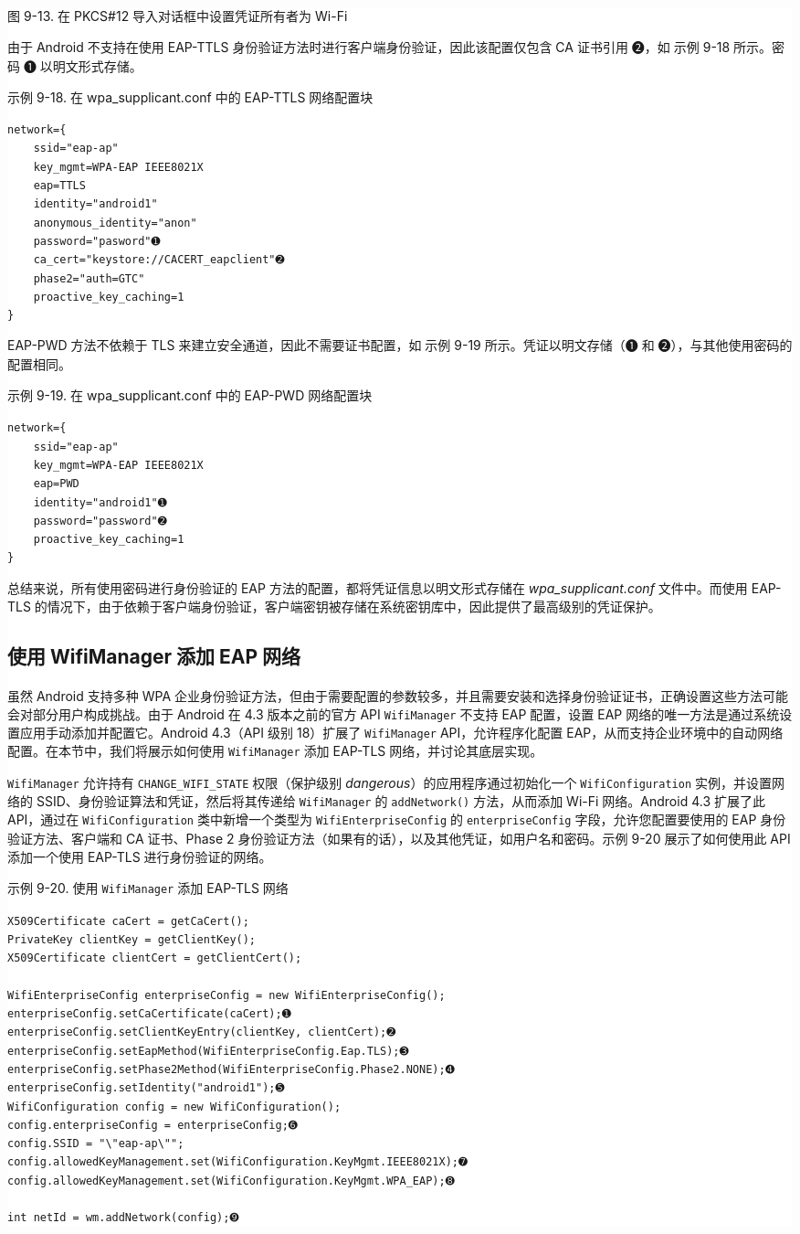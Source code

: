 图 9-13. 在 PKCS#12 导入对话框中设置凭证所有者为 Wi-Fi

由于 Android 不支持在使用 EAP-TTLS 身份验证方法时进行客户端身份验证，因此该配置仅包含 CA 证书引用 ➋，如 示例 9-18 所示。密码 ➊ 以明文形式存储。

示例 9-18. 在 wpa_supplicant.conf 中的 EAP-TTLS 网络配置块

```
network={
    ssid="eap-ap"
    key_mgmt=WPA-EAP IEEE8021X
    eap=TTLS
    identity="android1"
    anonymous_identity="anon"
    password="pasword"➊
    ca_cert="keystore://CACERT_eapclient"➋
    phase2="auth=GTC"
    proactive_key_caching=1
}
```

EAP-PWD 方法不依赖于 TLS 来建立安全通道，因此不需要证书配置，如 示例 9-19 所示。凭证以明文存储（➊ 和 ➋），与其他使用密码的配置相同。

示例 9-19. 在 wpa_supplicant.conf 中的 EAP-PWD 网络配置块

```
network={
    ssid="eap-ap"
    key_mgmt=WPA-EAP IEEE8021X
    eap=PWD
    identity="android1"➊
    password="password"➋
    proactive_key_caching=1
}
```

总结来说，所有使用密码进行身份验证的 EAP 方法的配置，都将凭证信息以明文形式存储在 *wpa_supplicant.conf* 文件中。而使用 EAP-TLS 的情况下，由于依赖于客户端身份验证，客户端密钥被存储在系统密钥库中，因此提供了最高级别的凭证保护。

## 使用 WifiManager 添加 EAP 网络

虽然 Android 支持多种 WPA 企业身份验证方法，但由于需要配置的参数较多，并且需要安装和选择身份验证证书，正确设置这些方法可能会对部分用户构成挑战。由于 Android 在 4.3 版本之前的官方 API `WifiManager` 不支持 EAP 配置，设置 EAP 网络的唯一方法是通过系统设置应用手动添加并配置它。Android 4.3（API 级别 18）扩展了 `WifiManager` API，允许程序化配置 EAP，从而支持企业环境中的自动网络配置。在本节中，我们将展示如何使用 `WifiManager` 添加 EAP-TLS 网络，并讨论其底层实现。

`WifiManager` 允许持有 `CHANGE_WIFI_STATE` 权限（保护级别 *dangerous*）的应用程序通过初始化一个 `WifiConfiguration` 实例，并设置网络的 SSID、身份验证算法和凭证，然后将其传递给 `WifiManager` 的 `addNetwork()` 方法，从而添加 Wi-Fi 网络。Android 4.3 扩展了此 API，通过在 `WifiConfiguration` 类中新增一个类型为 `WifiEnterpriseConfig` 的 `enterpriseConfig` 字段，允许您配置要使用的 EAP 身份验证方法、客户端和 CA 证书、Phase 2 身份验证方法（如果有的话），以及其他凭证，如用户名和密码。示例 9-20 展示了如何使用此 API 添加一个使用 EAP-TLS 进行身份验证的网络。

示例 9-20. 使用 `WifiManager` 添加 EAP-TLS 网络

```
X509Certificate caCert = getCaCert();
PrivateKey clientKey = getClientKey();
X509Certificate clientCert = getClientCert();

WifiEnterpriseConfig enterpriseConfig = new WifiEnterpriseConfig();
enterpriseConfig.setCaCertificate(caCert);➊
enterpriseConfig.setClientKeyEntry(clientKey, clientCert);➋
enterpriseConfig.setEapMethod(WifiEnterpriseConfig.Eap.TLS);➌
enterpriseConfig.setPhase2Method(WifiEnterpriseConfig.Phase2.NONE);➍
enterpriseConfig.setIdentity("android1");➎
WifiConfiguration config = new WifiConfiguration();
config.enterpriseConfig = enterpriseConfig;➏
config.SSID = "\"eap-ap\"";
config.allowedKeyManagement.set(WifiConfiguration.KeyMgmt.IEEE8021X);➐
config.allowedKeyManagement.set(WifiConfiguration.KeyMgmt.WPA_EAP);➑

int netId = wm.addNetwork(config);➒
```